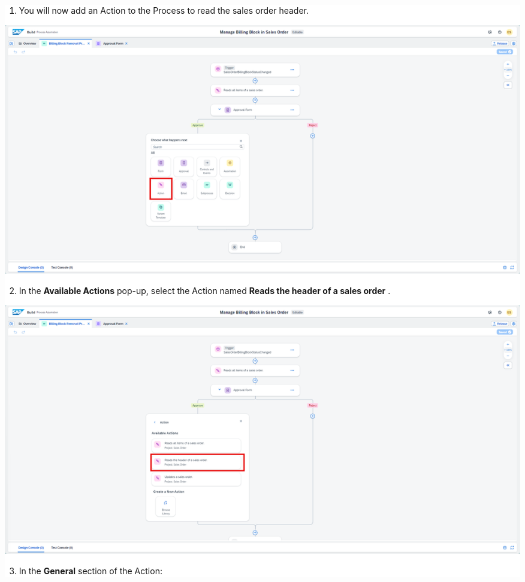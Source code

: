 1. You will now add an Action to the Process to read the sales order header.

  ![02](./images//044n.png)


2. In the **Available Actions** pop-up, select the Action named **Reads the header of a sales order** .

  ![02](./images//052n.png)

3. In the **General** section of the Action:
